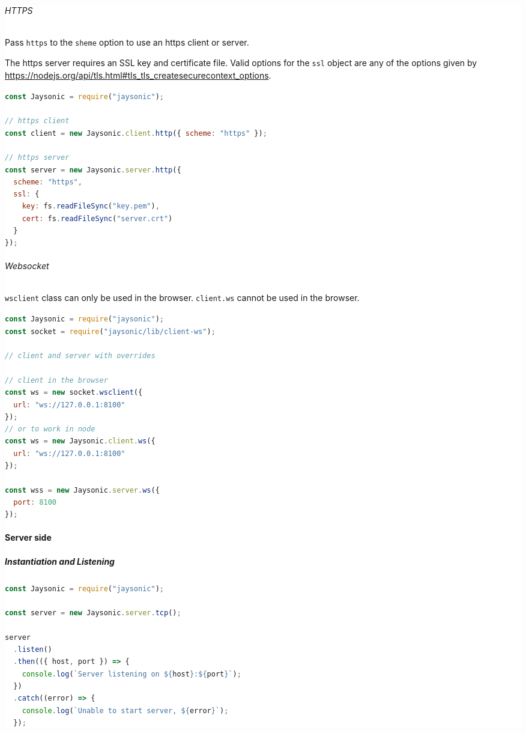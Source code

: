 ###### HTTPS

Pass `https` to the `sheme` option to use an https client or server.

The https server requires an SSL key and certificate file. Valid options for the `ssl` object are any of the options
given by https://nodejs.org/api/tls.html#tls_tls_createsecurecontext_options.

```js
const Jaysonic = require("jaysonic");

// https client
const client = new Jaysonic.client.http({ scheme: "https" });

// https server
const server = new Jaysonic.server.http({
  scheme: "https",
  ssl: {
    key: fs.readFileSync("key.pem"),
    cert: fs.readFileSync("server.crt")
  }
});
```

###### Websocket

`wsclient` class can only be used in the browser.
`client.ws` cannot be used in the browser.

```js
const Jaysonic = require("jaysonic");
const socket = require("jaysonic/lib/client-ws");

// client and server with overrides

// client in the browser
const ws = new socket.wsclient({
  url: "ws://127.0.0.1:8100"
});
// or to work in node
const ws = new Jaysonic.client.ws({
  url: "ws://127.0.0.1:8100"
});

const wss = new Jaysonic.server.ws({
  port: 8100
});
```

#### Server side

##### Instantiation and Listening

```js
const Jaysonic = require("jaysonic");

const server = new Jaysonic.server.tcp();

server
  .listen()
  .then(({ host, port }) => {
    console.log(`Server listening on ${host}:${port}`);
  })
  .catch((error) => {
    console.log(`Unable to start server, ${error}`);
  });
```
